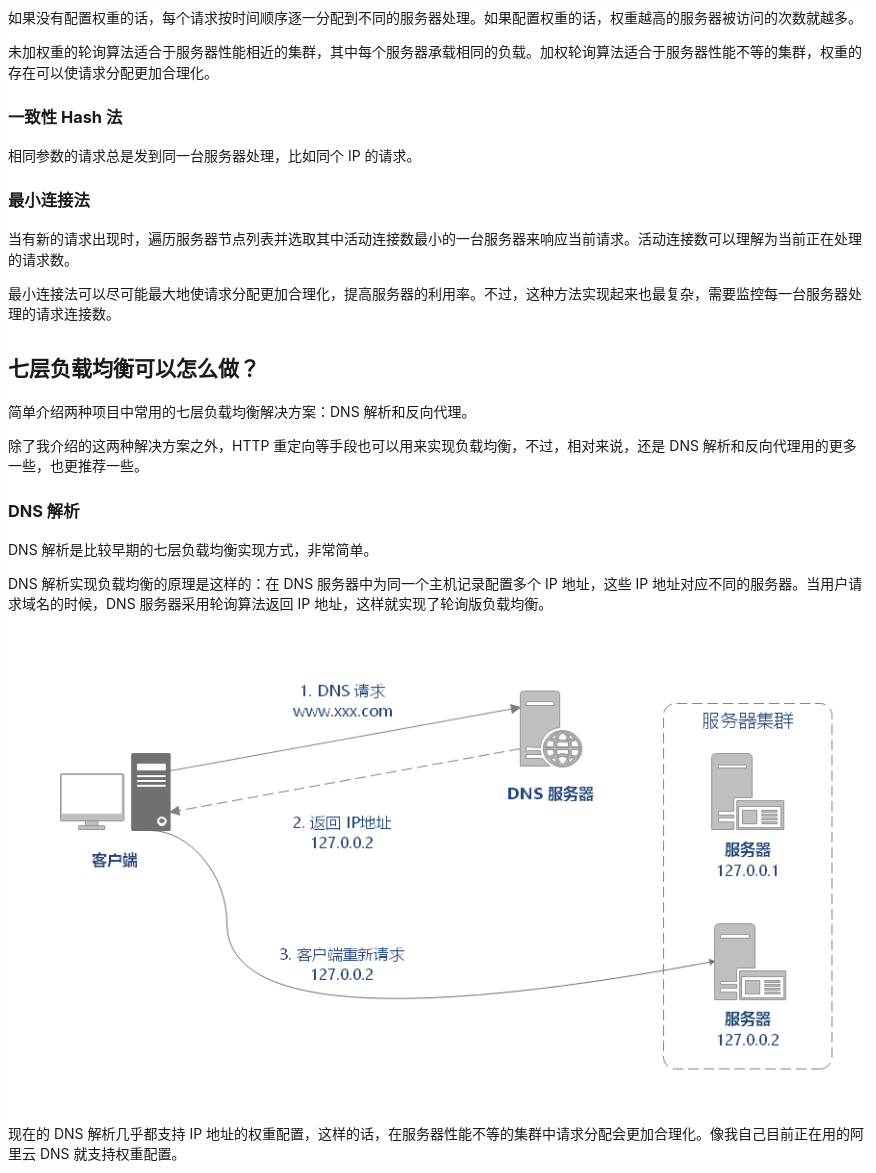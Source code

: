 如果没有配置权重的话，每个请求按时间顺序逐一分配到不同的服务器处理。如果配置权重的话，权重越高的服务器被访问的次数就越多。

未加权重的轮询算法适合于服务器性能相近的集群，其中每个服务器承载相同的负载。加权轮询算法适合于服务器性能不等的集群，权重的存在可以使请求分配更加合理化。

### 一致性 Hash 法
相同参数的请求总是发到同一台服务器处理，比如同个 IP 的请求。

### 最小连接法
当有新的请求出现时，遍历服务器节点列表并选取其中活动连接数最小的一台服务器来响应当前请求。活动连接数可以理解为当前正在处理的请求数。

最小连接法可以尽可能最大地使请求分配更加合理化，提高服务器的利用率。不过，这种方法实现起来也最复杂，需要监控每一台服务器处理的请求连接数。

## 七层负载均衡可以怎么做？
简单介绍两种项目中常用的七层负载均衡解决方案：DNS 解析和反向代理。

除了我介绍的这两种解决方案之外，HTTP 重定向等手段也可以用来实现负载均衡，不过，相对来说，还是 DNS 解析和反向代理用的更多一些，也更推荐一些。

### DNS 解析
DNS 解析是比较早期的七层负载均衡实现方式，非常简单。

DNS 解析实现负载均衡的原理是这样的：在 DNS 服务器中为同一个主机记录配置多个 IP 地址，这些 IP 地址对应不同的服务器。当用户请求域名的时候，DNS 服务器采用轮询算法返回 IP 地址，这样就实现了轮询版负载均衡。

![1732497984735-0b22c380-3d2f-4d1f-8757-de3eb90c587d.png](./img/_-9c7AYqVukxz0HD/1732497984735-0b22c380-3d2f-4d1f-8757-de3eb90c587d-076055.png)

现在的 DNS 解析几乎都支持 IP 地址的权重配置，这样的话，在服务器性能不等的集群中请求分配会更加合理化。像我自己目前正在用的阿里云 DNS 就支持权重配置。
